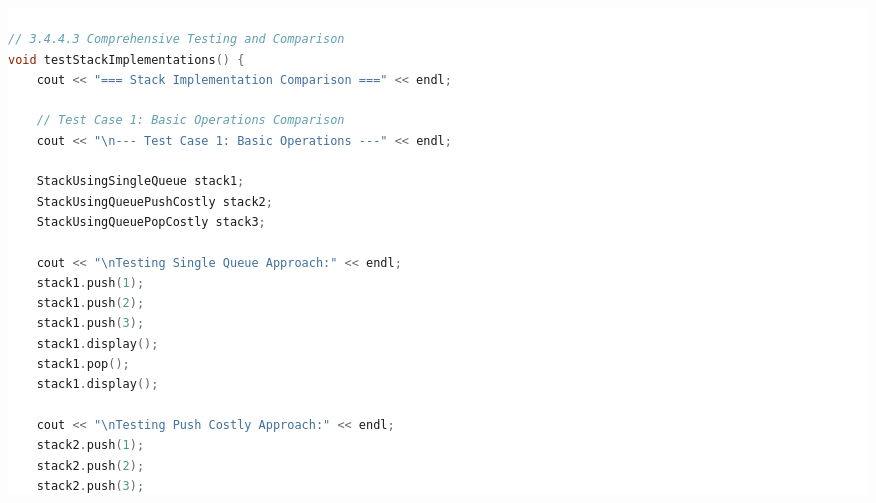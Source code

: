 ```cpp

// 3.4.4.3 Comprehensive Testing and Comparison
void testStackImplementations() {
    cout << "=== Stack Implementation Comparison ===" << endl;
    
    // Test Case 1: Basic Operations Comparison
    cout << "\n--- Test Case 1: Basic Operations ---" << endl;
    
    StackUsingSingleQueue stack1;
    StackUsingQueuePushCostly stack2;
    StackUsingQueuePopCostly stack3;
    
    cout << "\nTesting Single Queue Approach:" << endl;
    stack1.push(1);
    stack1.push(2);
    stack1.push(3);
    stack1.display();
    stack1.pop();
    stack1.display();
    
    cout << "\nTesting Push Costly Approach:" << endl;
    stack2.push(1);
    stack2.push(2);
    stack2.push(3);